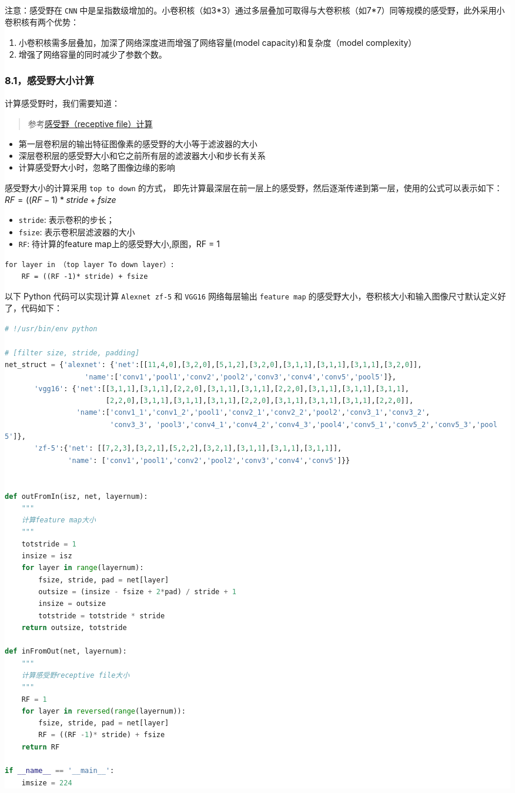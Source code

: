 注意：感受野在 `CNN` 中是呈指数级增加的。小卷积核（如3*3）通过多层叠加可取得与大卷积核（如7\*7）同等规模的感受野，此外采用小卷积核有两个优势：

1. 小卷积核需多层叠加，加深了网络深度进而增强了网络容量(model capacity)和复杂度（model complexity）
2. 增强了网络容量的同时减少了参数个数。

### 8.1，感受野大小计算

计算感受野时，我们需要知道：
> 参考[感受野（receptive file）计算](https://www.starlg.cn/blog/2017/06/13/Receptive-File/)

+ 第一层卷积层的输出特征图像素的感受野的大小等于滤波器的大小
+ 深层卷积层的感受野大小和它之前所有层的滤波器大小和步长有关系
+ 计算感受野大小时，忽略了图像边缘的影响

感受野大小的计算采用 `top to down` 的方式， 即先计算最深层在前一层上的感受野，然后逐渐传递到第一层，使用的公式可以表示如下：$RF = ((RF-1)*stride + fsize$

+ `stride`: 表示卷积的步长；
+ `fsize`: 表示卷积层滤波器的大小
+ `RF`: 待计算的feature map上的感受野大小,原图，RF = 1

```
for layer in （top layer To down layer）: 　　　　
    RF = ((RF -1)* stride) + fsize
```
以下 Python 代码可以实现计算 `Alexnet zf-5` 和 `VGG16` 网络每层输出 `feature map` 的感受野大小，卷积核大小和输入图像尺寸默认定义好了，代码如下：

```Python
# !/usr/bin/env python

# [filter size, stride, padding]
net_struct = {'alexnet': {'net':[[11,4,0],[3,2,0],[5,1,2],[3,2,0],[3,1,1],[3,1,1],[3,1,1],[3,2,0]],
                   'name':['conv1','pool1','conv2','pool2','conv3','conv4','conv5','pool5']},
       'vgg16': {'net':[[3,1,1],[3,1,1],[2,2,0],[3,1,1],[3,1,1],[2,2,0],[3,1,1],[3,1,1],[3,1,1],
                        [2,2,0],[3,1,1],[3,1,1],[3,1,1],[2,2,0],[3,1,1],[3,1,1],[3,1,1],[2,2,0]],
                 'name':['conv1_1','conv1_2','pool1','conv2_1','conv2_2','pool2','conv3_1','conv3_2',
                         'conv3_3', 'pool3','conv4_1','conv4_2','conv4_3','pool4','conv5_1','conv5_2','conv5_3','pool5']},
       'zf-5':{'net': [[7,2,3],[3,2,1],[5,2,2],[3,2,1],[3,1,1],[3,1,1],[3,1,1]],
               'name': ['conv1','pool1','conv2','pool2','conv3','conv4','conv5']}}


def outFromIn(isz, net, layernum):
    """
    计算feature map大小
    """
    totstride = 1
    insize = isz
    for layer in range(layernum):
        fsize, stride, pad = net[layer]
        outsize = (insize - fsize + 2*pad) / stride + 1
        insize = outsize
        totstride = totstride * stride
    return outsize, totstride

def inFromOut(net, layernum):
    """
    计算感受野receptive file大小
    """
    RF = 1
    for layer in reversed(range(layernum)):
        fsize, stride, pad = net[layer]
        RF = ((RF -1)* stride) + fsize
    return RF

if __name__ == '__main__':
    imsize = 224
```
